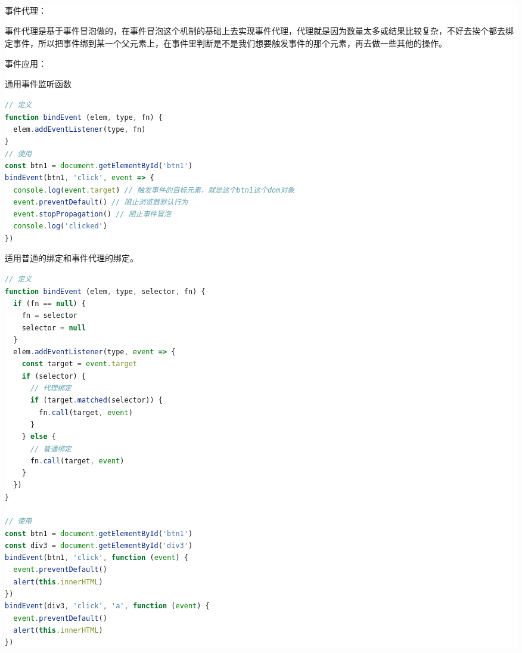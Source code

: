 事件代理：

事件代理是基于事件冒泡做的，在事件冒泡这个机制的基础上去实现事件代理，代理就是因为数量太多或结果比较复杂，不好去挨个都去绑定事件，所以把事件绑到某一个父元素上，在事件里判断是不是我们想要触发事件的那个元素，再去做一些其他的操作。

事件应用：

通用事件监听函数

```js
// 定义
function bindEvent (elem, type, fn) {
  elem.addEventListener(type, fn)
}
// 使用
const btn1 = document.getElementById('btn1')
bindEvent(btn1, 'click', event => {
  console.log(event.target) // 触发事件的目标元素，就是这个btn1这个dom对象
  event.preventDefault() // 阻止浏览器默认行为
  event.stopPropagation() // 阻止事件冒泡
  console.log('clicked')
})
```

适用普通的绑定和事件代理的绑定。

```js
// 定义
function bindEvent (elem, type, selector, fn) {
  if (fn == null) {
    fn = selector
    selector = null
  }
  elem.addEventListener(type, event => {
    const target = event.target
    if (selector) {
      // 代理绑定
      if (target.matched(selector)) {
        fn.call(target, event)
      }
    } else {
      // 普通绑定
      fn.call(target, event)
    }
  })
}

// 使用
const btn1 = document.getElementById('btn1')
const div3 = document.getElementById('div3')
bindEvent(btn1, 'click', function (event) {
  event.preventDefault()
  alert(this.innerHTML)
})
bindEvent(div3, 'click', 'a', function (event) {
  event.preventDefault()
  alert(this.innerHTML)
})
```
